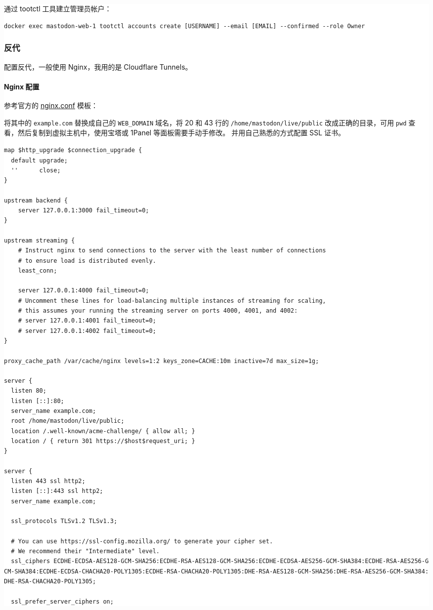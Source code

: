 通过 tootctl 工具建立管理员帐户：

```shell
docker exec mastodon-web-1 tootctl accounts create [USERNAME] --email [EMAIL] --confirmed --role Owner
```

### 反代

配置反代，一般使用 Nginx，我用的是 Cloudflare Tunnels。

#### Nginx 配置

参考官方的 [nginx.conf](https://github.com/mastodon/mastodon/blob/main/dist/nginx.conf) 模板：

将其中的 `example.com` 替换成自己的 `WEB_DOMAIN` 域名，将 20 和 43 行的 `/home/mastodon/live/public` 改成正确的目录，可用 `pwd` 查看，然后复制到虚拟主机中，使用宝塔或 1Panel 等面板需要手动手修改。
并用自己熟悉的方式配置 SSL 证书。

```nginx
map $http_upgrade $connection_upgrade {
  default upgrade;
  ''      close;
}

upstream backend {
    server 127.0.0.1:3000 fail_timeout=0;
}

upstream streaming {
    # Instruct nginx to send connections to the server with the least number of connections
    # to ensure load is distributed evenly.
    least_conn;

    server 127.0.0.1:4000 fail_timeout=0;
    # Uncomment these lines for load-balancing multiple instances of streaming for scaling,
    # this assumes your running the streaming server on ports 4000, 4001, and 4002:
    # server 127.0.0.1:4001 fail_timeout=0;
    # server 127.0.0.1:4002 fail_timeout=0;
}

proxy_cache_path /var/cache/nginx levels=1:2 keys_zone=CACHE:10m inactive=7d max_size=1g;

server {
  listen 80;
  listen [::]:80;
  server_name example.com;
  root /home/mastodon/live/public;
  location /.well-known/acme-challenge/ { allow all; }
  location / { return 301 https://$host$request_uri; }
}

server {
  listen 443 ssl http2;
  listen [::]:443 ssl http2;
  server_name example.com;

  ssl_protocols TLSv1.2 TLSv1.3;

  # You can use https://ssl-config.mozilla.org/ to generate your cipher set.
  # We recommend their "Intermediate" level.
  ssl_ciphers ECDHE-ECDSA-AES128-GCM-SHA256:ECDHE-RSA-AES128-GCM-SHA256:ECDHE-ECDSA-AES256-GCM-SHA384:ECDHE-RSA-AES256-GCM-SHA384:ECDHE-ECDSA-CHACHA20-POLY1305:ECDHE-RSA-CHACHA20-POLY1305:DHE-RSA-AES128-GCM-SHA256:DHE-RSA-AES256-GCM-SHA384:DHE-RSA-CHACHA20-POLY1305;

  ssl_prefer_server_ciphers on;
```